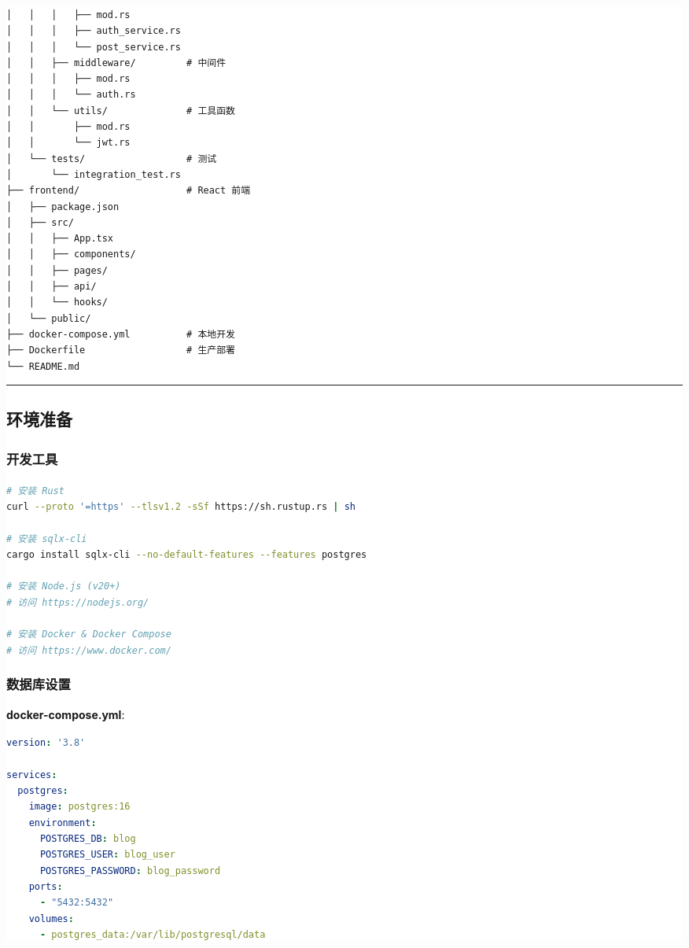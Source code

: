 ```text
│   │   │   ├── mod.rs
│   │   │   ├── auth_service.rs
│   │   │   └── post_service.rs
│   │   ├── middleware/         # 中间件
│   │   │   ├── mod.rs
│   │   │   └── auth.rs
│   │   └── utils/              # 工具函数
│   │       ├── mod.rs
│   │       └── jwt.rs
│   └── tests/                  # 测试
│       └── integration_test.rs
├── frontend/                   # React 前端
│   ├── package.json
│   ├── src/
│   │   ├── App.tsx
│   │   ├── components/
│   │   ├── pages/
│   │   ├── api/
│   │   └── hooks/
│   └── public/
├── docker-compose.yml          # 本地开发
├── Dockerfile                  # 生产部署
└── README.md
```

---

## 环境准备

### 开发工具

```bash
# 安装 Rust
curl --proto '=https' --tlsv1.2 -sSf https://sh.rustup.rs | sh

# 安装 sqlx-cli
cargo install sqlx-cli --no-default-features --features postgres

# 安装 Node.js (v20+)
# 访问 https://nodejs.org/

# 安装 Docker & Docker Compose
# 访问 https://www.docker.com/
```

### 数据库设置

**docker-compose.yml**:

```yaml
version: '3.8'

services:
  postgres:
    image: postgres:16
    environment:
      POSTGRES_DB: blog
      POSTGRES_USER: blog_user
      POSTGRES_PASSWORD: blog_password
    ports:
      - "5432:5432"
    volumes:
      - postgres_data:/var/lib/postgresql/data

```